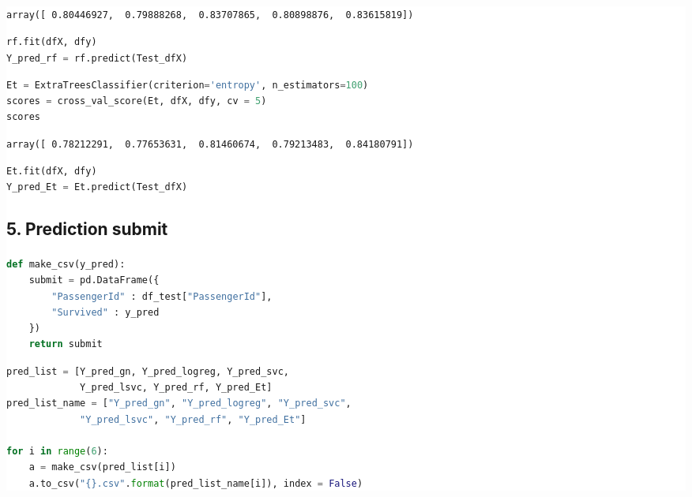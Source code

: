 
    array([ 0.80446927,  0.79888268,  0.83707865,  0.80898876,  0.83615819])




```python
rf.fit(dfX, dfy)
Y_pred_rf = rf.predict(Test_dfX)
```


```python
Et = ExtraTreesClassifier(criterion='entropy', n_estimators=100)
scores = cross_val_score(Et, dfX, dfy, cv = 5)
scores
```




    array([ 0.78212291,  0.77653631,  0.81460674,  0.79213483,  0.84180791])




```python
Et.fit(dfX, dfy)
Y_pred_Et = Et.predict(Test_dfX)
```

## 5. Prediction submit


```python
def make_csv(y_pred):
    submit = pd.DataFrame({
        "PassengerId" : df_test["PassengerId"], 
        "Survived" : y_pred
    })
    return submit
```


```python
pred_list = [Y_pred_gn, Y_pred_logreg, Y_pred_svc,
             Y_pred_lsvc, Y_pred_rf, Y_pred_Et]
pred_list_name = ["Y_pred_gn", "Y_pred_logreg", "Y_pred_svc",
             "Y_pred_lsvc", "Y_pred_rf", "Y_pred_Et"]

for i in range(6):
    a = make_csv(pred_list[i])
    a.to_csv("{}.csv".format(pred_list_name[i]), index = False)
```
